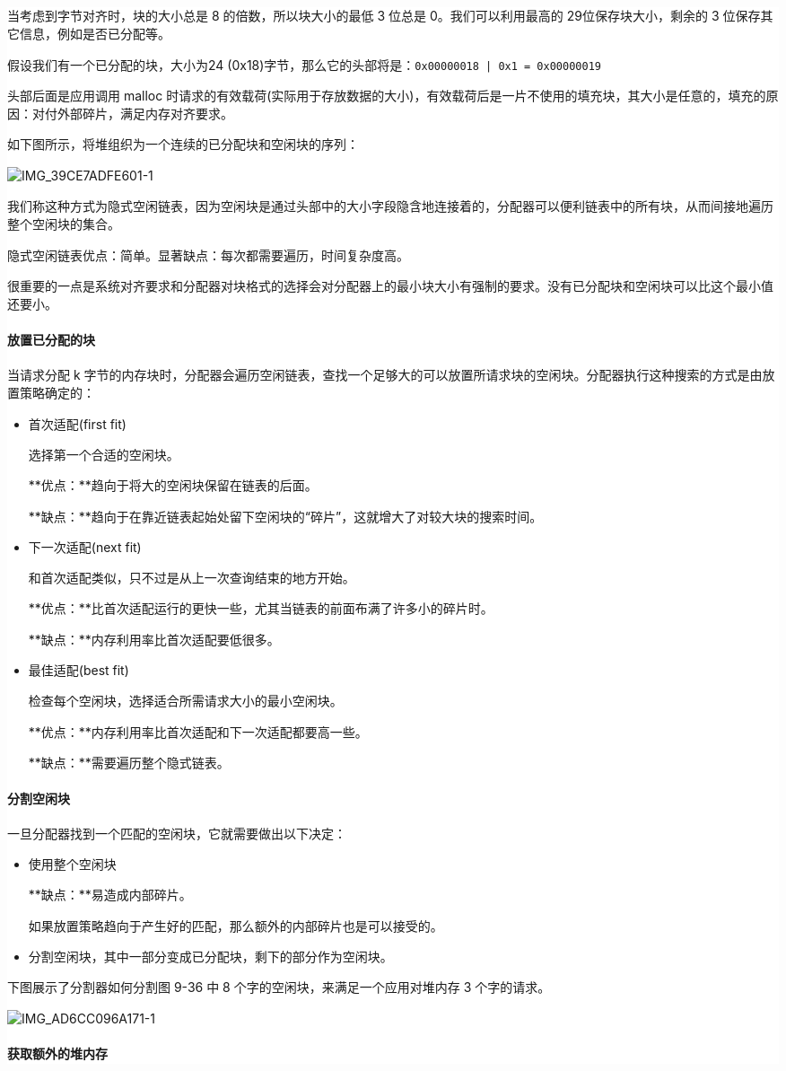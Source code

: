 当考虑到字节对齐时，块的大小总是 8 的倍数，所以块大小的最低 3 位总是 0。我们可以利用最高的 29位保存块大小，剩余的 3 位保存其它信息，例如是否已分配等。

假设我们有一个已分配的块，大小为24 (0x18)字节，那么它的头部将是：`0x00000018 | 0x1 = 0x00000019`

头部后面是应用调用 malloc 时请求的有效载荷(实际用于存放数据的大小)，有效载荷后是一片不使用的填充块，其大小是任意的，填充的原因：对付外部碎片，满足内存对齐要求。

如下图所示，将堆组织为一个连续的已分配块和空闲块的序列：

![IMG_39CE7ADFE601-1](https://wangjun-1257394474.cos.ap-beijing.myqcloud.com/uPic/IMG_39CE7ADFE601-1.jpeg)

我们称这种方式为隐式空闲链表，因为空闲块是通过头部中的大小字段隐含地连接着的，分配器可以便利链表中的所有块，从而间接地遍历整个空闲块的集合。

隐式空闲链表优点：简单。显著缺点：每次都需要遍历，时间复杂度高。

很重要的一点是系统对齐要求和分配器对块格式的选择会对分配器上的最小块大小有强制的要求。没有已分配块和空闲块可以比这个最小值还要小。



#### 放置已分配的块

当请求分配 k 字节的内存块时，分配器会遍历空闲链表，查找一个足够大的可以放置所请求块的空闲块。分配器执行这种搜索的方式是由放置策略确定的：

* 首次适配(first fit)

  选择第一个合适的空闲块。

  **优点：**趋向于将大的空闲块保留在链表的后面。

  **缺点：**趋向于在靠近链表起始处留下空闲块的“碎片”，这就增大了对较大块的搜索时间。

* 下一次适配(next fit)

  和首次适配类似，只不过是从上一次查询结束的地方开始。

  **优点：**比首次适配运行的更快一些，尤其当链表的前面布满了许多小的碎片时。

  **缺点：**内存利用率比首次适配要低很多。

* 最佳适配(best fit)

  检查每个空闲块，选择适合所需请求大小的最小空闲块。

  **优点：**内存利用率比首次适配和下一次适配都要高一些。

  **缺点：**需要遍历整个隐式链表。

#### 分割空闲块

一旦分配器找到一个匹配的空闲块，它就需要做出以下决定：

* 使用整个空闲块

  **缺点：**易造成内部碎片。

  如果放置策略趋向于产生好的匹配，那么额外的内部碎片也是可以接受的。

* 分割空闲块，其中一部分变成已分配块，剩下的部分作为空闲块。

下图展示了分割器如何分割图 9-36 中 8 个字的空闲块，来满足一个应用对堆内存 3 个字的请求。

![IMG_AD6CC096A171-1](https://wangjun-1257394474.cos.ap-beijing.myqcloud.com/uPic/IMG_AD6CC096A171-1.jpeg)

#### 获取额外的堆内存
